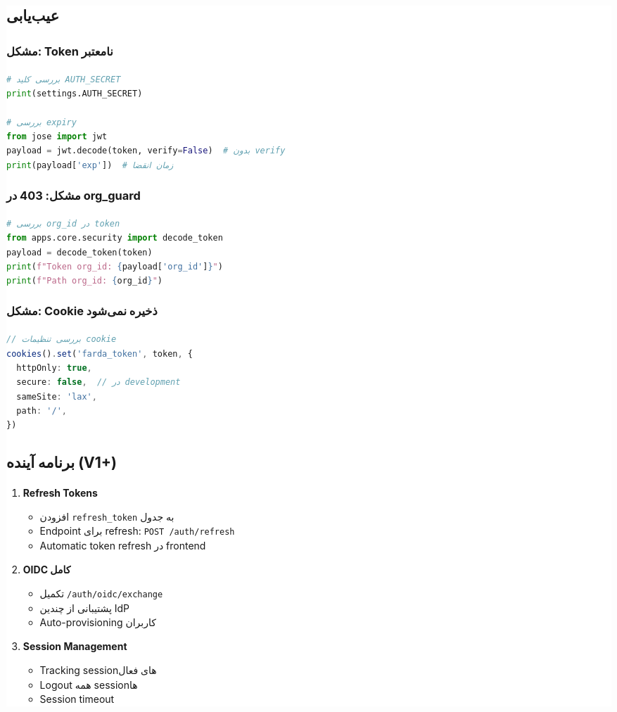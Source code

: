 ## عیب‌یابی

### مشکل: Token نامعتبر

```python
# بررسی کلید AUTH_SECRET
print(settings.AUTH_SECRET)

# بررسی expiry
from jose import jwt
payload = jwt.decode(token, verify=False)  # بدون verify
print(payload['exp'])  # زمان انقضا
```

### مشکل: 403 در org_guard

```python
# بررسی org_id در token
from apps.core.security import decode_token
payload = decode_token(token)
print(f"Token org_id: {payload['org_id']}")
print(f"Path org_id: {org_id}")
```

### مشکل: Cookie ذخیره نمی‌شود

```typescript
// بررسی تنظیمات cookie
cookies().set('farda_token', token, {
  httpOnly: true,
  secure: false,  // در development
  sameSite: 'lax',
  path: '/',
})
```

## برنامه آینده (V1+)

1. **Refresh Tokens**
   - افزودن `refresh_token` به جدول
   - Endpoint برای refresh: `POST /auth/refresh`
   - Automatic token refresh در frontend

2. **OIDC کامل**
   - تکمیل `/auth/oidc/exchange`
   - پشتیبانی از چندین IdP
   - Auto-provisioning کاربران

3. **Session Management**
   - Tracking session‌های فعال
   - Logout همه session‌ها
   - Session timeout
